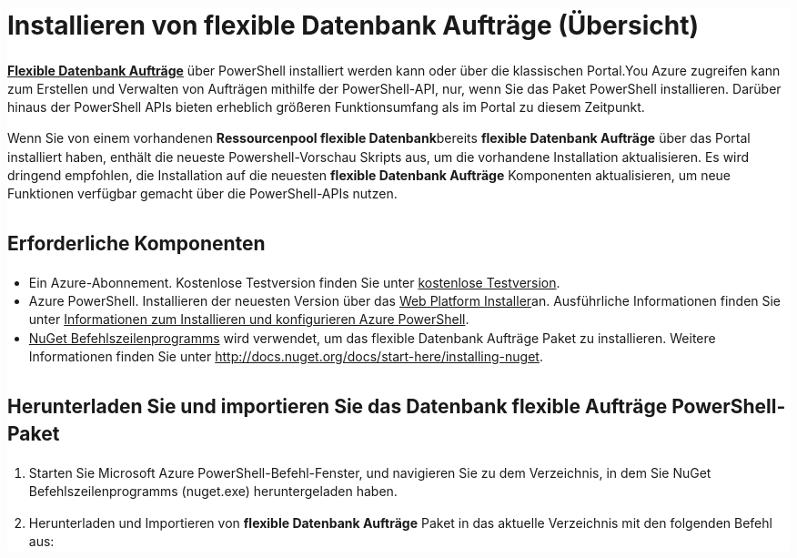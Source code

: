 <properties 
    pageTitle="Installieren von flexible Datenbankaufträge | Microsoft Azure" 
    description="Gehen Sie durch die Installation des Features flexible Position." 
    services="sql-database" 
    documentationCenter="" 
    manager="jhubbard" 
    authors="ddove" 
    editor=""/>

<tags 
    ms.service="sql-database" 
    ms.workload="sql-database" 
    ms.tgt_pltfrm="na" 
    ms.devlang="na" 
    ms.topic="article" 
    ms.date="05/27/2016" 
    ms.author="ddove"/>

# <a name="installing-elastic-database-jobs-overview"></a>Installieren von flexible Datenbank Aufträge (Übersicht)

[**Flexible Datenbank Aufträge**](sql-database-elastic-jobs-overview.md) über PowerShell installiert werden kann oder über die klassischen Portal.You Azure zugreifen kann zum Erstellen und Verwalten von Aufträgen mithilfe der PowerShell-API, nur, wenn Sie das Paket PowerShell installieren. Darüber hinaus der PowerShell APIs bieten erheblich größeren Funktionsumfang als im Portal zu diesem Zeitpunkt.

Wenn Sie von einem vorhandenen **Ressourcenpool flexible Datenbank**bereits **flexible Datenbank Aufträge** über das Portal installiert haben, enthält die neueste Powershell-Vorschau Skripts aus, um die vorhandene Installation aktualisieren. Es wird dringend empfohlen, die Installation auf die neuesten **flexible Datenbank Aufträge** Komponenten aktualisieren, um neue Funktionen verfügbar gemacht über die PowerShell-APIs nutzen.

## <a name="prerequisites"></a>Erforderliche Komponenten
* Ein Azure-Abonnement. Kostenlose Testversion finden Sie unter [kostenlose Testversion](https://azure.microsoft.com/pricing/free-trial/).
* Azure PowerShell. Installieren der neuesten Version über das [Web Platform Installer](http://go.microsoft.com/fwlink/p/?linkid=320376)an. Ausführliche Informationen finden Sie unter [Informationen zum Installieren und konfigurieren Azure PowerShell](../powershell-install-configure.md).
* [NuGet Befehlszeilenprogramms](https://nuget.org/nuget.exe) wird verwendet, um das flexible Datenbank Aufträge Paket zu installieren. Weitere Informationen finden Sie unter http://docs.nuget.org/docs/start-here/installing-nuget.

## <a name="download-and-import-the-elastic-database-jobs-powershell-package"></a>Herunterladen Sie und importieren Sie das Datenbank flexible Aufträge PowerShell-Paket
1. Starten Sie Microsoft Azure PowerShell-Befehl-Fenster, und navigieren Sie zu dem Verzeichnis, in dem Sie NuGet Befehlszeilenprogramms (nuget.exe) heruntergeladen haben.

2. Herunterladen und Importieren von **flexible Datenbank Aufträge** Paket in das aktuelle Verzeichnis mit den folgenden Befehl aus:
